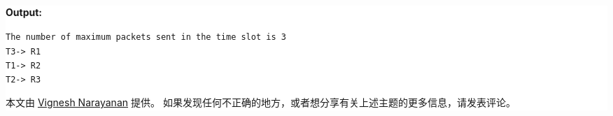 **Output:**

```
The number of maximum packets sent in the time slot is 3
T3-> R1
T1-> R2
T2-> R3

```

本文由 [Vignesh Narayanan](https://webapp4.asu.edu/directory/person/2207851) 提供。 如果发现任何不正确的地方，或者想分享有关上述主题的更多信息，请发表评论。

